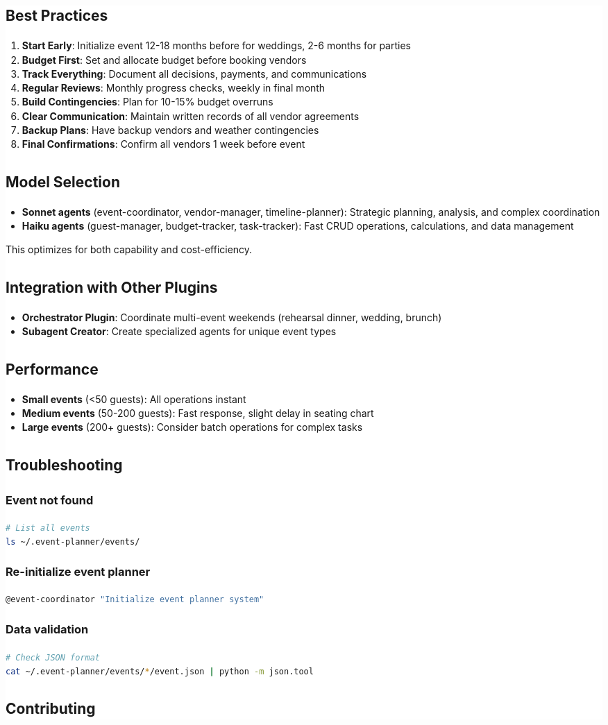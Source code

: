 ## Best Practices

1. **Start Early**: Initialize event 12-18 months before for weddings, 2-6 months for parties
2. **Budget First**: Set and allocate budget before booking vendors
3. **Track Everything**: Document all decisions, payments, and communications
4. **Regular Reviews**: Monthly progress checks, weekly in final month
5. **Build Contingencies**: Plan for 10-15% budget overruns
6. **Clear Communication**: Maintain written records of all vendor agreements
7. **Backup Plans**: Have backup vendors and weather contingencies
8. **Final Confirmations**: Confirm all vendors 1 week before event

## Model Selection

- **Sonnet agents** (event-coordinator, vendor-manager, timeline-planner): Strategic planning, analysis, and complex coordination
- **Haiku agents** (guest-manager, budget-tracker, task-tracker): Fast CRUD operations, calculations, and data management

This optimizes for both capability and cost-efficiency.

## Integration with Other Plugins

- **Orchestrator Plugin**: Coordinate multi-event weekends (rehearsal dinner, wedding, brunch)
- **Subagent Creator**: Create specialized agents for unique event types

## Performance

- **Small events** (<50 guests): All operations instant
- **Medium events** (50-200 guests): Fast response, slight delay in seating chart
- **Large events** (200+ guests): Consider batch operations for complex tasks

## Troubleshooting

### Event not found
```bash
# List all events
ls ~/.event-planner/events/
```

### Re-initialize event planner
```bash
@event-coordinator "Initialize event planner system"
```

### Data validation
```bash
# Check JSON format
cat ~/.event-planner/events/*/event.json | python -m json.tool
```

## Contributing
